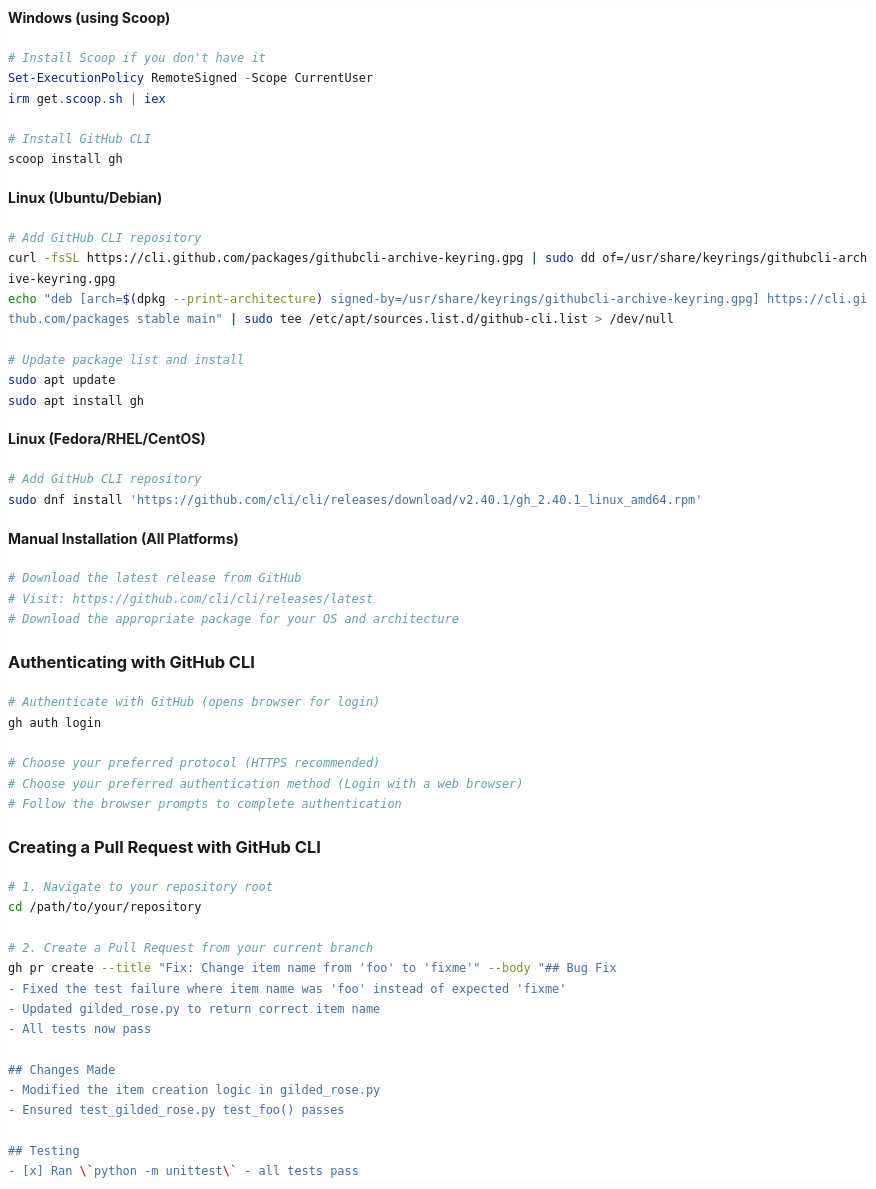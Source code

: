 #### Windows (using Scoop)
```powershell
# Install Scoop if you don't have it
Set-ExecutionPolicy RemoteSigned -Scope CurrentUser
irm get.scoop.sh | iex

# Install GitHub CLI
scoop install gh
```

#### Linux (Ubuntu/Debian)
```bash
# Add GitHub CLI repository
curl -fsSL https://cli.github.com/packages/githubcli-archive-keyring.gpg | sudo dd of=/usr/share/keyrings/githubcli-archive-keyring.gpg
echo "deb [arch=$(dpkg --print-architecture) signed-by=/usr/share/keyrings/githubcli-archive-keyring.gpg] https://cli.github.com/packages stable main" | sudo tee /etc/apt/sources.list.d/github-cli.list > /dev/null

# Update package list and install
sudo apt update
sudo apt install gh
```

#### Linux (Fedora/RHEL/CentOS)
```bash
# Add GitHub CLI repository
sudo dnf install 'https://github.com/cli/cli/releases/download/v2.40.1/gh_2.40.1_linux_amd64.rpm'
```

#### Manual Installation (All Platforms)
```bash
# Download the latest release from GitHub
# Visit: https://github.com/cli/cli/releases/latest
# Download the appropriate package for your OS and architecture
```

### Authenticating with GitHub CLI

```bash
# Authenticate with GitHub (opens browser for login)
gh auth login

# Choose your preferred protocol (HTTPS recommended)
# Choose your preferred authentication method (Login with a web browser)
# Follow the browser prompts to complete authentication
```

### Creating a Pull Request with GitHub CLI

```bash
# 1. Navigate to your repository root
cd /path/to/your/repository

# 2. Create a Pull Request from your current branch
gh pr create --title "Fix: Change item name from 'foo' to 'fixme'" --body "## Bug Fix
- Fixed the test failure where item name was 'foo' instead of expected 'fixme'
- Updated gilded_rose.py to return correct item name
- All tests now pass

## Changes Made
- Modified the item creation logic in gilded_rose.py
- Ensured test_gilded_rose.py test_foo() passes

## Testing
- [x] Ran \`python -m unittest\` - all tests pass
```